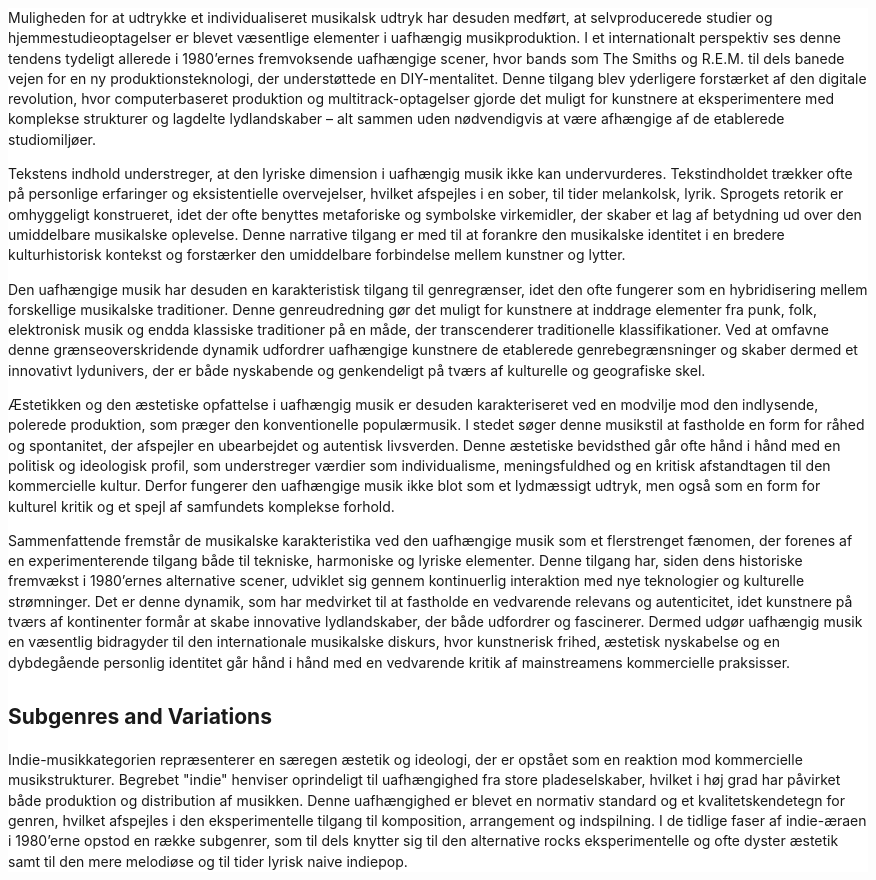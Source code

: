 Muligheden for at udtrykke et individualiseret musikalsk udtryk har desuden medført, at
selvproducerede studier og hjemmestudieoptagelser er blevet væsentlige elementer i uafhængig
musikproduktion. I et internationalt perspektiv ses denne tendens tydeligt allerede i 1980’ernes
fremvoksende uafhængige scener, hvor bands som The Smiths og R.E.M. til dels banede vejen for en ny
produktionsteknologi, der understøttede en DIY-mentalitet. Denne tilgang blev yderligere forstærket
af den digitale revolution, hvor computerbaseret produktion og multitrack-optagelser gjorde det
muligt for kunstnere at eksperimentere med komplekse strukturer og lagdelte lydlandskaber – alt
sammen uden nødvendigvis at være afhængige af de etablerede studiomiljøer.

Tekstens indhold understreger, at den lyriske dimension i uafhængig musik ikke kan undervurderes.
Tekstindholdet trækker ofte på personlige erfaringer og eksistentielle overvejelser, hvilket
afspejles i en sober, til tider melankolsk, lyrik. Sprogets retorik er omhyggeligt konstrueret, idet
der ofte benyttes metaforiske og symbolske virkemidler, der skaber et lag af betydning ud over den
umiddelbare musikalske oplevelse. Denne narrative tilgang er med til at forankre den musikalske
identitet i en bredere kulturhistorisk kontekst og forstærker den umiddelbare forbindelse mellem
kunstner og lytter.

Den uafhængige musik har desuden en karakteristisk tilgang til genregrænser, idet den ofte fungerer
som en hybridisering mellem forskellige musikalske traditioner. Denne genreudredning gør det muligt
for kunstnere at inddrage elementer fra punk, folk, elektronisk musik og endda klassiske traditioner
på en måde, der transcenderer traditionelle klassifikationer. Ved at omfavne denne
grænseoverskridende dynamik udfordrer uafhængige kunstnere de etablerede genrebegrænsninger og
skaber dermed et innovativt lydunivers, der er både nyskabende og genkendeligt på tværs af
kulturelle og geografiske skel.

Æstetikken og den æstetiske opfattelse i uafhængig musik er desuden karakteriseret ved en modvilje
mod den indlysende, polerede produktion, som præger den konventionelle populærmusik. I stedet søger
denne musikstil at fastholde en form for råhed og spontanitet, der afspejler en ubearbejdet og
autentisk livsverden. Denne æstetiske bevidsthed går ofte hånd i hånd med en politisk og ideologisk
profil, som understreger værdier som individualisme, meningsfuldhed og en kritisk afstandtagen til
den kommercielle kultur. Derfor fungerer den uafhængige musik ikke blot som et lydmæssigt udtryk,
men også som en form for kulturel kritik og et spejl af samfundets komplekse forhold.

Sammenfattende fremstår de musikalske karakteristika ved den uafhængige musik som et flerstrenget
fænomen, der forenes af en experimenterende tilgang både til tekniske, harmoniske og lyriske
elementer. Denne tilgang har, siden dens historiske fremvækst i 1980’ernes alternative scener,
udviklet sig gennem kontinuerlig interaktion med nye teknologier og kulturelle strømninger. Det er
denne dynamik, som har medvirket til at fastholde en vedvarende relevans og autenticitet, idet
kunstnere på tværs af kontinenter formår at skabe innovative lydlandskaber, der både udfordrer og
fascinerer. Dermed udgør uafhængig musik en væsentlig bidragyder til den internationale musikalske
diskurs, hvor kunstnerisk frihed, æstetisk nyskabelse og en dybdegående personlig identitet går hånd
i hånd med en vedvarende kritik af mainstreamens kommercielle praksisser.

## Subgenres and Variations

Indie-musikkategorien repræsenterer en særegen æstetik og ideologi, der er opstået som en reaktion
mod kommercielle musikstrukturer. Begrebet "indie" henviser oprindeligt til uafhængighed fra store
pladeselskaber, hvilket i høj grad har påvirket både produktion og distribution af musikken. Denne
uafhængighed er blevet en normativ standard og et kvalitetskendetegn for genren, hvilket afspejles i
den eksperimentelle tilgang til komposition, arrangement og indspilning. I de tidlige faser af
indie-æraen i 1980’erne opstod en række subgenrer, som til dels knytter sig til den alternative
rocks eksperimentelle og ofte dyster æstetik samt til den mere melodiøse og til tider lyrisk naive
indiepop.
